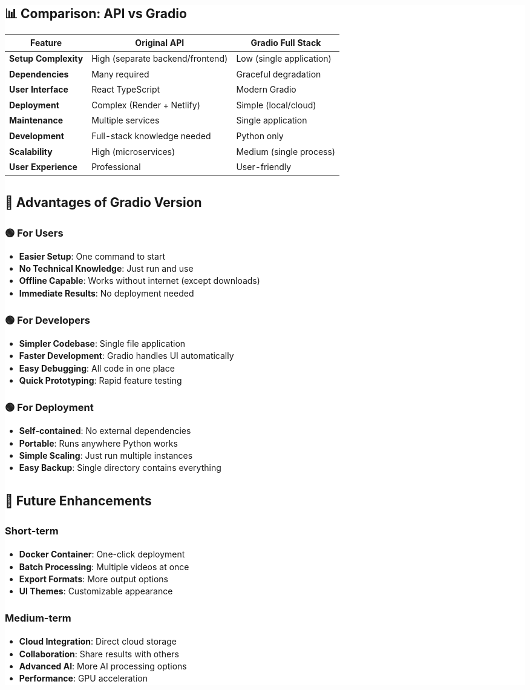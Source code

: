 ## 📊 **Comparison: API vs Gradio**

| Feature | Original API | Gradio Full Stack |
|---------|-------------|-------------------|
| **Setup Complexity** | High (separate backend/frontend) | Low (single application) |
| **Dependencies** | Many required | Graceful degradation |
| **User Interface** | React TypeScript | Modern Gradio |
| **Deployment** | Complex (Render + Netlify) | Simple (local/cloud) |
| **Maintenance** | Multiple services | Single application |
| **Development** | Full-stack knowledge needed | Python only |
| **Scalability** | High (microservices) | Medium (single process) |
| **User Experience** | Professional | User-friendly |

## 🎯 **Advantages of Gradio Version**

### **🟢 For Users**
- **Easier Setup**: One command to start
- **No Technical Knowledge**: Just run and use
- **Offline Capable**: Works without internet (except downloads)
- **Immediate Results**: No deployment needed

### **🟢 For Developers**
- **Simpler Codebase**: Single file application
- **Faster Development**: Gradio handles UI automatically
- **Easy Debugging**: All code in one place
- **Quick Prototyping**: Rapid feature testing

### **🟢 For Deployment**
- **Self-contained**: No external dependencies
- **Portable**: Runs anywhere Python works
- **Simple Scaling**: Just run multiple instances
- **Easy Backup**: Single directory contains everything

## 🔮 **Future Enhancements**

### **Short-term**
- **Docker Container**: One-click deployment
- **Batch Processing**: Multiple videos at once
- **Export Formats**: More output options
- **UI Themes**: Customizable appearance

### **Medium-term**
- **Cloud Integration**: Direct cloud storage
- **Collaboration**: Share results with others
- **Advanced AI**: More AI processing options
- **Performance**: GPU acceleration
